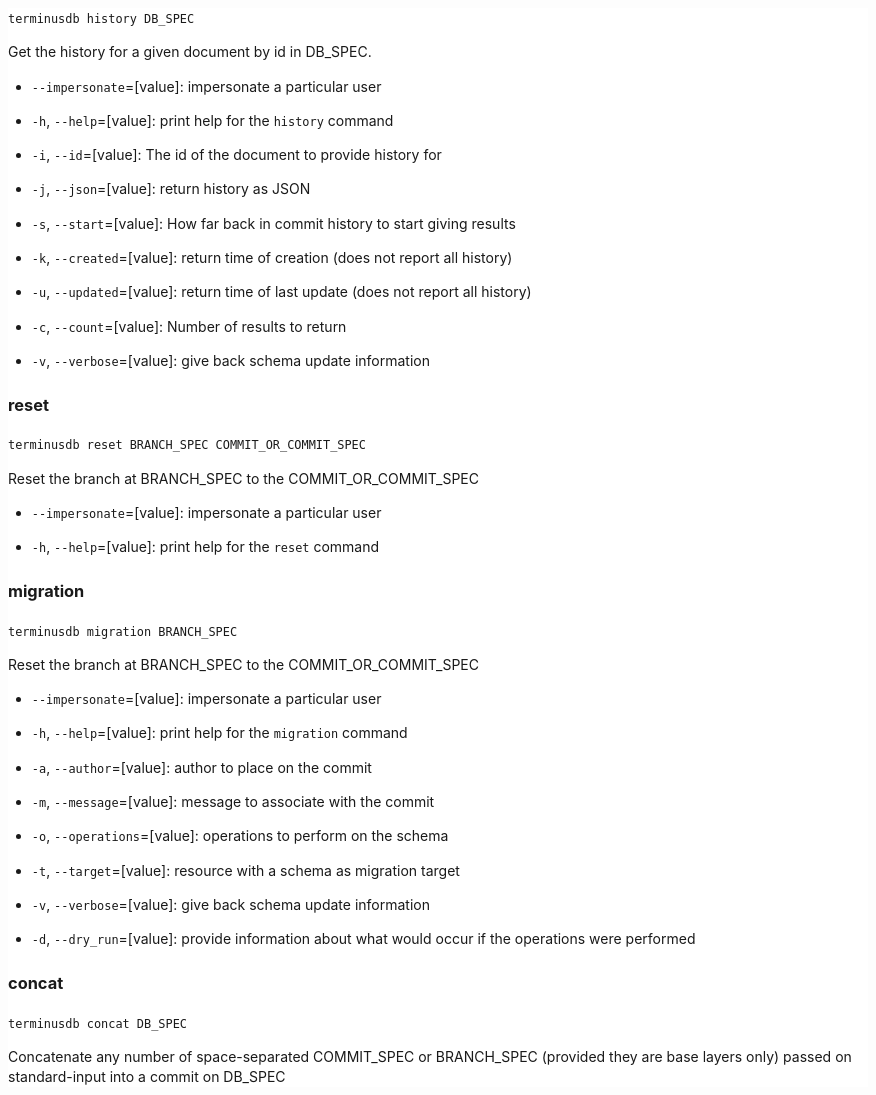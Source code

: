 `terminusdb history DB_SPEC`

Get the history for a given document by id in DB\_SPEC.

*   `--impersonate`\=\[value\]: impersonate a particular user
    
*   `-h`, `--help`\=\[value\]: print help for the `history` command
    
*   `-i`, `--id`\=\[value\]: The id of the document to provide history for
    
*   `-j`, `--json`\=\[value\]: return history as JSON
    
*   `-s`, `--start`\=\[value\]: How far back in commit history to start giving results
    
*   `-k`, `--created`\=\[value\]: return time of creation (does not report all history)
    
*   `-u`, `--updated`\=\[value\]: return time of last update (does not report all history)
    
*   `-c`, `--count`\=\[value\]: Number of results to return
    
*   `-v`, `--verbose`\=\[value\]: give back schema update information
    

### reset

`terminusdb reset BRANCH_SPEC COMMIT_OR_COMMIT_SPEC`

Reset the branch at BRANCH_SPEC to the COMMIT_OR_COMMIT_SPEC

*   `--impersonate`\=\[value\]: impersonate a particular user
    
*   `-h`, `--help`\=\[value\]: print help for the `reset` command
    

### migration

`terminusdb migration BRANCH_SPEC`

Reset the branch at BRANCH_SPEC to the COMMIT_OR_COMMIT_SPEC

*   `--impersonate`\=\[value\]: impersonate a particular user
    
*   `-h`, `--help`\=\[value\]: print help for the `migration` command
    
*   `-a`, `--author`\=\[value\]: author to place on the commit
    
*   `-m`, `--message`\=\[value\]: message to associate with the commit
    
*   `-o`, `--operations`\=\[value\]: operations to perform on the schema
    
*   `-t`, `--target`\=\[value\]: resource with a schema as migration target
    
*   `-v`, `--verbose`\=\[value\]: give back schema update information
    
*   `-d`, `--dry_run`\=\[value\]: provide information about what would occur if the operations were performed
    

### concat

`terminusdb concat DB_SPEC`

Concatenate any number of space-separated COMMIT_SPEC or BRANCH_SPEC (provided they are base layers only) passed on standard-input into a commit on DB\_SPEC
